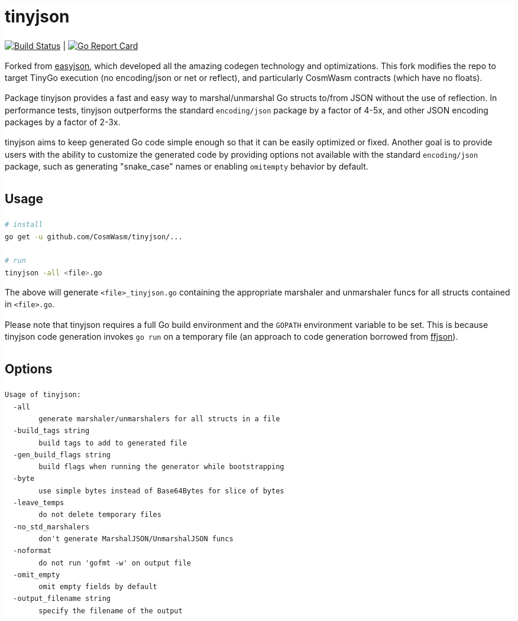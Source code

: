 # tinyjson

[![Build Status](https://circleci.com/gh/CosmWasm/tinyjson.svg?style=shield)](https://circleci.com/gh/CosmWasm/tinyjson)
|
[![Go Report Card](https://goreportcard.com/badge/github.com/CosmWasm/tinyjson)](https://goreportcard.com/report/github.com/CosmWasm/tinyjson)

Forked from [easyjson](https://github.com/mailru/tinyjson), which developed all
the amazing codegen technology and optimizations. This fork modifies the repo to
target TinyGo execution (no encoding/json or net or reflect), and particularly
CosmWasm contracts (which have no floats).

Package tinyjson provides a fast and easy way to marshal/unmarshal Go structs
to/from JSON without the use of reflection. In performance tests, tinyjson
outperforms the standard `encoding/json` package by a factor of 4-5x, and other
JSON encoding packages by a factor of 2-3x.

tinyjson aims to keep generated Go code simple enough so that it can be easily
optimized or fixed. Another goal is to provide users with the ability to
customize the generated code by providing options not available with the
standard `encoding/json` package, such as generating "snake_case" names or
enabling `omitempty` behavior by default.

## Usage

```sh
# install
go get -u github.com/CosmWasm/tinyjson/...

# run
tinyjson -all <file>.go
```

The above will generate `<file>_tinyjson.go` containing the appropriate
marshaler and unmarshaler funcs for all structs contained in `<file>.go`.

Please note that tinyjson requires a full Go build environment and the `GOPATH`
environment variable to be set. This is because tinyjson code generation invokes
`go run` on a temporary file (an approach to code generation borrowed from
[ffjson](https://github.com/pquerna/ffjson)).

## Options

```txt
Usage of tinyjson:
  -all
    	generate marshaler/unmarshalers for all structs in a file
  -build_tags string
        build tags to add to generated file
  -gen_build_flags string
        build flags when running the generator while bootstrapping
  -byte
        use simple bytes instead of Base64Bytes for slice of bytes
  -leave_temps
    	do not delete temporary files
  -no_std_marshalers
    	don't generate MarshalJSON/UnmarshalJSON funcs
  -noformat
    	do not run 'gofmt -w' on output file
  -omit_empty
    	omit empty fields by default
  -output_filename string
    	specify the filename of the output
```